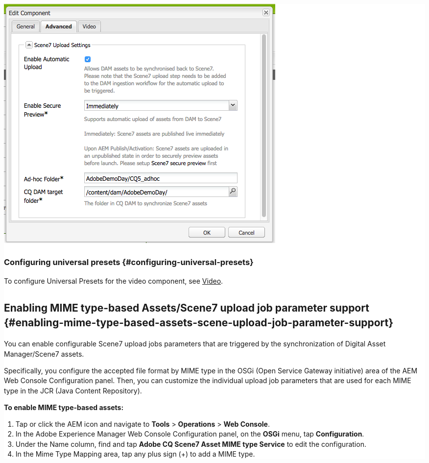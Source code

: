    ![](assets/chlimage_1-356.png)

### Configuring universal presets {#configuring-universal-presets}

To configure Universal Presets for the video component, see [Video](/content/help/en/experience-manager/6-4/assets/using/s7-video).

## Enabling MIME type-based Assets/Scene7 upload job parameter support {#enabling-mime-type-based-assets-scene-upload-job-parameter-support}

You can enable configurable Scene7 upload jobs parameters that are triggered by the synchronization of Digital Asset Manager/Scene7 assets.

Specifically, you configure the accepted file format by MIME type in the OSGi (Open Service Gateway initiative) area of the AEM Web Console Configuration panel. Then, you can customize the individual upload job parameters that are used for each MIME type in the JCR (Java Content Repository).

**To enable MIME type-based assets:**

1. Tap or click the AEM icon and navigate to **Tools** &gt; **Operations** &gt; **Web Console**.
1. In the Adobe Experience Manager Web Console Configuration panel, on the **OSGi** menu, tap **Configuration**.
1. Under the Name column, find and tap **Adobe CQ Scene7 Asset MIME type Service** to edit the configuration.
1. In the Mime Type Mapping area, tap any plus sign (+) to add a MIME type.
